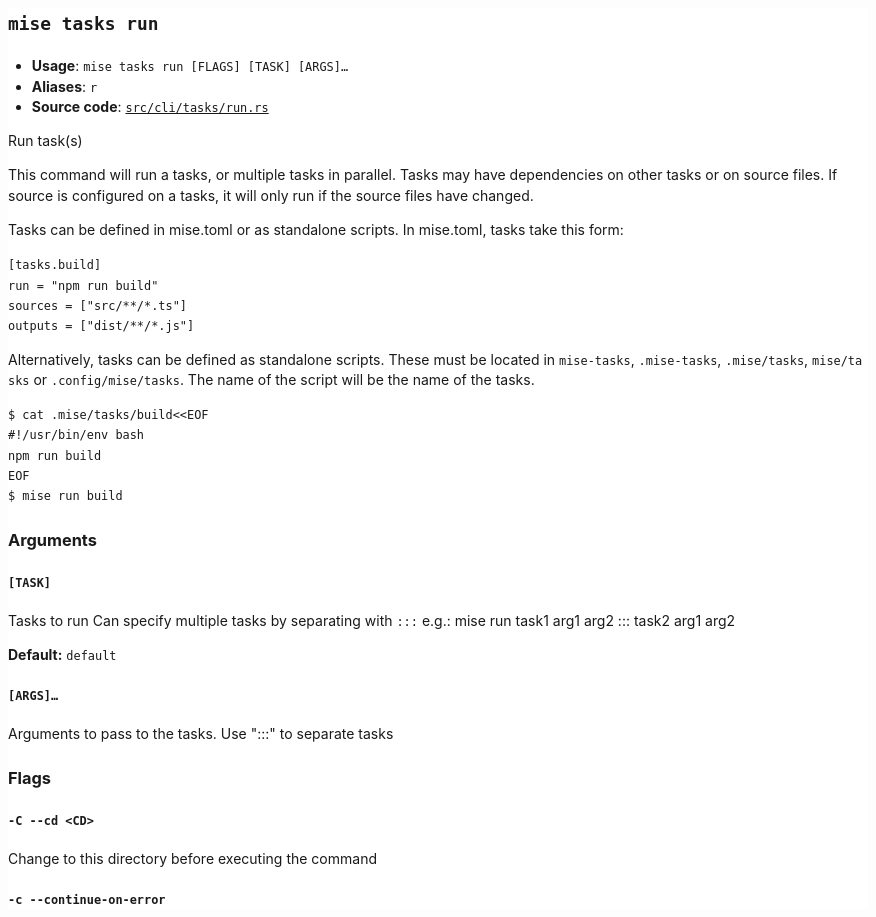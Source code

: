 ## `mise tasks run`

- **Usage**: `mise tasks run [FLAGS] [TASK] [ARGS]…`
- **Aliases**: `r`
- **Source code**: [`src/cli/tasks/run.rs`](https://github.com/jdx/mise/blob/main/src/cli/tasks/run.rs)

Run task(s)

This command will run a tasks, or multiple tasks in parallel.
Tasks may have dependencies on other tasks or on source files.
If source is configured on a tasks, it will only run if the source
files have changed.

Tasks can be defined in mise.toml or as standalone scripts.
In mise.toml, tasks take this form:

    [tasks.build]
    run = "npm run build"
    sources = ["src/**/*.ts"]
    outputs = ["dist/**/*.js"]

Alternatively, tasks can be defined as standalone scripts.
These must be located in `mise-tasks`, `.mise-tasks`, `.mise/tasks`, `mise/tasks` or
`.config/mise/tasks`.
The name of the script will be the name of the tasks.

    $ cat .mise/tasks/build<<EOF
    #!/usr/bin/env bash
    npm run build
    EOF
    $ mise run build

### Arguments

#### `[TASK]`

Tasks to run
Can specify multiple tasks by separating with `:::`
e.g.: mise run task1 arg1 arg2 ::: task2 arg1 arg2

**Default:** `default`

#### `[ARGS]…`

Arguments to pass to the tasks. Use ":::" to separate tasks

### Flags

#### `-C --cd <CD>`

Change to this directory before executing the command

#### `-c --continue-on-error`
